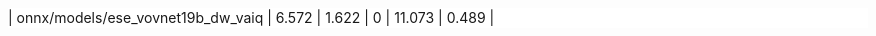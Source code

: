 | onnx/models/ese_vovnet19b_dw_vaiq                                  |       6.572 |         1.622 |        0     |         11.073 |       0.489 |
